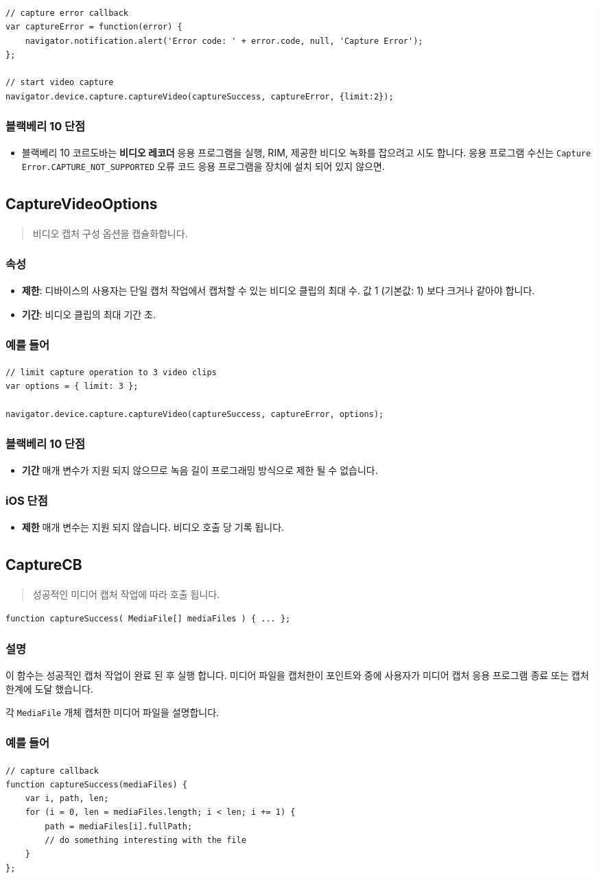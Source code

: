     // capture error callback
    var captureError = function(error) {
        navigator.notification.alert('Error code: ' + error.code, null, 'Capture Error');
    };
    
    // start video capture
    navigator.device.capture.captureVideo(captureSuccess, captureError, {limit:2});

### 블랙베리 10 단점

* 블랙베리 10 코르도바는 **비디오 레코더** 응용 프로그램을 실행, RIM, 제공한 비디오 녹화를 잡으려고 시도 합니다. 응용 프로그램 수신는 `CaptureError.CAPTURE_NOT_SUPPORTED`
  오류 코드 응용 프로그램을 장치에 설치 되어 있지 않으면.

## CaptureVideoOptions

> 비디오 캡처 구성 옵션을 캡슐화합니다.

### 속성

* **제한**: 디바이스의 사용자는 단일 캡처 작업에서 캡처할 수 있는 비디오 클립의 최대 수. 값 1 (기본값: 1) 보다 크거나 같아야 합니다.

* **기간**: 비디오 클립의 최대 기간 초.

### 예를 들어

    // limit capture operation to 3 video clips
    var options = { limit: 3 };
    
    navigator.device.capture.captureVideo(captureSuccess, captureError, options);

### 블랙베리 10 단점

* **기간** 매개 변수가 지원 되지 않으므로 녹음 길이 프로그래밍 방식으로 제한 될 수 없습니다.

### iOS 단점

* **제한** 매개 변수는 지원 되지 않습니다. 비디오 호출 당 기록 됩니다.

## CaptureCB

> 성공적인 미디어 캡처 작업에 따라 호출 됩니다.

    function captureSuccess( MediaFile[] mediaFiles ) { ... };

### 설명

이 함수는 성공적인 캡처 작업이 완료 된 후 실행 합니다. 미디어 파일을 캡처한이 포인트와 중에 사용자가 미디어 캡처 응용 프로그램 종료 또는 캡처 한계에 도달 했습니다.

각 `MediaFile` 개체 캡처한 미디어 파일을 설명합니다.

### 예를 들어

    // capture callback
    function captureSuccess(mediaFiles) {
        var i, path, len;
        for (i = 0, len = mediaFiles.length; i < len; i += 1) {
            path = mediaFiles[i].fullPath;
            // do something interesting with the file
        }
    };


[1]: http://www.ietf.org/rfc/rfc2046.txt